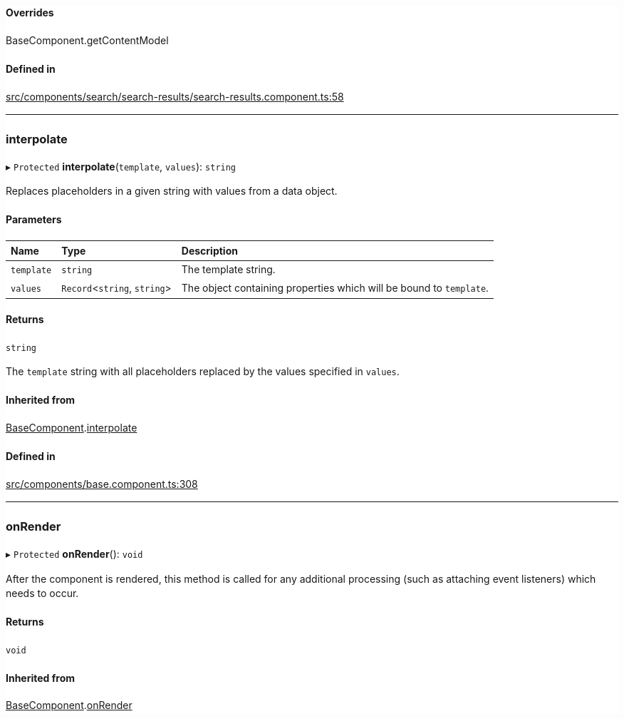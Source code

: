 #### Overrides

BaseComponent.getContentModel

#### Defined in

[src/components/search/search-results/search-results.component.ts:58](https://bitbucket.org/bridgelinedigital/frontend-handlebars-ui/src/db3ebfe/src/components/search/search-results/search-results.component.ts#lines-58)

___

### interpolate

▸ `Protected` **interpolate**(`template`, `values`): `string`

Replaces placeholders in a given string with values from a data object.

#### Parameters

| Name | Type | Description |
| :------ | :------ | :------ |
| `template` | `string` | The template string. |
| `values` | `Record`<`string`, `string`\> | The object containing properties which will be bound to `template`. |

#### Returns

`string`

The `template` string with all placeholders replaced by the values specified in `values`.

#### Inherited from

[BaseComponent](Components.BaseComponent.md).[interpolate](Components.BaseComponent.md#interpolate)

#### Defined in

[src/components/base.component.ts:308](https://bitbucket.org/bridgelinedigital/frontend-handlebars-ui/src/db3ebfe/src/components/base.component.ts#lines-308)

___

### onRender

▸ `Protected` **onRender**(): `void`

After the component is rendered, this method is called for any additional processing (such as attaching event listeners) which needs to occur.

#### Returns

`void`

#### Inherited from

[BaseComponent](Components.BaseComponent.md).[onRender](Components.BaseComponent.md#onrender)
